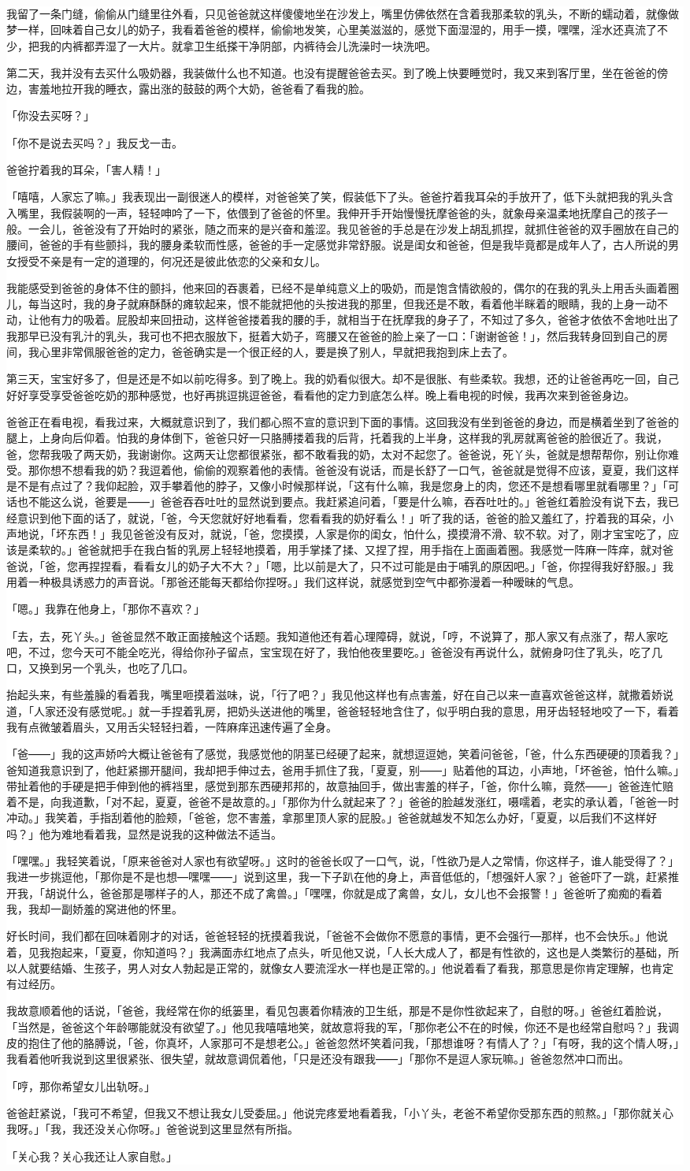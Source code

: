 我留了一条门缝，偷偷从门缝里往外看，只见爸爸就这样傻傻地坐在沙发上，嘴里仿佛依然在含着我那柔软的乳头，不断的蠕动着，就像做梦一样，回味着自己女儿的奶子，我看着爸爸的模样，偷偷地发笑，心里美滋滋的，感觉下面湿湿的，用手一摸，嘿嘿，淫水还真流了不少，把我的内裤都弄湿了一大片。就拿卫生纸搽干净阴部，内裤待会儿洗澡时一块洗吧。

第二天，我并没有去买什么吸奶器，我装做什么也不知道。也没有提醒爸爸去买。到了晚上快要睡觉时，我又来到客厅里，坐在爸爸的傍边，害羞地拉开我的睡衣，露出涨的鼓鼓的两个大奶，爸爸看了看我的脸。

「你没去买呀？」

「你不是说去买吗？」我反戈一击。

爸爸拧着我的耳朵，「害人精！」

「嘻嘻，人家忘了嘛。」我表现出一副很迷人的模样，对爸爸笑了笑，假装低下了头。爸爸拧着我耳朵的手放开了，低下头就把我的乳头含入嘴里，我假装啊的一声，轻轻呻吟了一下，依偎到了爸爸的怀里。我伸开手开始慢慢抚摩爸爸的头，就象母亲温柔地抚摩自己的孩子一般。一会儿，爸爸没有了开始时的紧张，随之而来的是兴奋和羞涩。我见爸爸的手总是在沙发上胡乱抓捏，就抓住爸爸的双手圈放在自己的腰间，爸爸的手有些颤抖，我的腰身柔软而性感，爸爸的手一定感觉非常舒服。说是闺女和爸爸，但是我毕竟都是成年人了，古人所说的男女授受不亲是有一定的道理的，何况还是彼此依恋的父亲和女儿。

我能感受到爸爸的身体不住的颤抖，他来回的吞裹着，已经不是单纯意义上的吸奶，而是饱含情欲般的，偶尔的在我的乳头上用舌头画着圈儿，每当这时，我的身子就麻酥酥的瘫软起来，恨不能就把他的头按进我的那里，但我还是不敢，看着他半眯着的眼睛，我的上身一动不动，让他有力的吸着。屁股却来回扭动，这样爸爸搂着我的腰的手，就相当于在抚摩我的身子了，不知过了多久，爸爸才依依不舍地吐出了我那早已没有乳汁的乳头，我可也不把衣服放下，挺着大奶子，弯腰又在爸爸的脸上亲了一口：「谢谢爸爸！」，然后我转身回到自己的房间，我心里非常佩服爸爸的定力，爸爸确实是一个很正经的人，要是换了别人，早就把我抱到床上去了。

第三天，宝宝好多了，但是还是不如以前吃得多。到了晚上。我的奶看似很大。却不是很胀、有些柔软。我想，还的让爸爸再吃一回，自己好好享受享受爸爸吃奶的那种感觉，也好再挑逗挑逗爸爸，看看他的定力到底怎么样。晚上看电视的时候，我再次来到爸爸身边。

爸爸正在看电视，看我过来，大概就意识到了，我们都心照不宣的意识到下面的事情。这回我没有坐到爸爸的身边，而是横着坐到了爸爸的腿上，上身向后仰着。怕我的身体倒下，爸爸只好一只胳膊搂着我的后背，托着我的上半身，这样我的乳房就离爸爸的脸很近了。我说，爸，您帮我吸了两天奶，我谢谢你。这两天让您都很紧张，都不敢看我的奶，太对不起您了。爸爸说，死丫头，爸就是想帮帮你，别让你难受。那你想不想看我的奶？我逗着他，偷偷的观察着他的表情。爸爸没有说话，而是长舒了一口气，爸爸就是觉得不应该，夏夏，我们这样是不是有点过了？我仰起脸，双手攀着他的脖子，又像小时候那样说，「这有什么嘛，我是您身上的肉，您还不是想看哪里就看哪里？」「可话也不能这么说，爸要是——」爸爸吞吞吐吐的显然说到要点。我赶紧追问着，「要是什么嘛，吞吞吐吐的。」爸爸红着脸没有说下去，我已经意识到他下面的话了，就说，「爸，今天您就好好地看看，您看看我的奶好看么！」听了我的话，爸爸的脸又羞红了，拧着我的耳朵，小声地说，「坏东西！」我见爸爸没有反对，就说，「爸，您摸摸，人家是你的闺女，怕什么，摸摸滑不滑、软不软。对了，刚才宝宝吃了，应该是柔软的。」爸爸就把手在我白皙的乳房上轻轻地摸着，用手掌揉了揉、又捏了捏，用手指在上面画着圈。我感觉一阵麻一阵痒，就对爸爸说，「爸，您再捏捏看，看看女儿的奶子大不大？」「嗯，比以前是大了，只不过可能是由于哺乳的原因吧。」「爸，你捏得我好舒服。」我用着一种极具诱惑力的声音说。「那爸还能每天都给你捏呀。」我们这样说，就感觉到空气中都弥漫着一种暧昧的气息。

「嗯。」我靠在他身上，「那你不喜欢？」

「去，去，死丫头。」爸爸显然不敢正面接触这个话题。我知道他还有着心理障碍，就说，「哼，不说算了，那人家又有点涨了，帮人家吃吧，不过，您今天可不能全吃光，得给你孙子留点，宝宝现在好了，我怕他夜里要吃。」爸爸没有再说什么，就俯身叼住了乳头，吃了几口，又换到另一个乳头，也吃了几口。

抬起头来，有些羞臊的看着我，嘴里咂摸着滋味，说，「行了吧？」我见他这样也有点害羞，好在自己以来一直喜欢爸爸这样，就撒着娇说道，「人家还没有感觉呢。」就一手捏着乳房，把奶头送进他的嘴里，爸爸轻轻地含住了，似乎明白我的意思，用牙齿轻轻地咬了一下，看着我有点微皱着眉头，又用舌尖轻轻扫着，一阵麻痒迅速传遍了全身。

「爸——」我的这声娇吟大概让爸爸有了感觉，我感觉他的阴茎已经硬了起来，就想逗逗她，笑着问爸爸，「爸，什么东西硬硬的顶着我？」爸知道我意识到了，他赶紧挪开腿间，我却把手伸过去，爸用手抓住了我，「夏夏，别——」贴着他的耳边，小声地，「坏爸爸，怕什么嘛。」带扯着他的手硬是把手伸到他的裤裆里，感觉到那东西硬邦邦的，故意抽回手，做出害羞的样子，「爸，你什么嘛，竟然——」爸爸连忙赔着不是，向我道歉，「对不起，夏夏，爸爸不是故意的。」「那你为什么就起来了？」爸爸的脸越发涨红，嗫嚅着，老实的承认着，「爸爸一时冲动。」我笑着，手指刮着他的脸颊，「爸爸，您不害羞，拿那里顶人家的屁股。」爸爸就越发不知怎么办好，「夏夏，以后我们不这样好吗？」他为难地看着我，显然是说我的这种做法不适当。

「嘿嘿。」我轻笑着说，「原来爸爸对人家也有欲望呀。」这时的爸爸长叹了一口气，说，「性欲乃是人之常情，你这样子，谁人能受得了？」我进一步挑逗他，「那你是不是也想—嘿嘿——」说到这里，我一下子趴在他的身上，声音低低的，「想强奸人家？」爸爸吓了一跳，赶紧推开我，「胡说什么，爸爸那是哪样子的人，那还不成了禽兽。」「嘿嘿，你就是成了禽兽，女儿，女儿也不会报警！」爸爸听了痴痴的看着我，我却一副娇羞的窝进他的怀里。

好长时间，我们都在回味着刚才的对话，爸爸轻轻的抚摸着我说，「爸爸不会做你不愿意的事情，更不会强行—那样，也不会快乐。」他说着，见我抱起来，「夏夏，你知道吗？」我满面赤红地点了点头，听见他又说，「人长大成人了，都是有性欲的，这也是人类繁衍的基础，所以人就要结婚、生孩子，男人对女人勃起是正常的，就像女人要流淫水一样也是正常的。」他说着看了看我，那意思是你肯定理解，也肯定有过经历。

我故意顺着他的话说，「爸爸，我经常在你的纸篓里，看见包裹着你精液的卫生纸，那是不是你性欲起来了，自慰的呀。」爸爸红着脸说，「当然是，爸爸这个年龄哪能就没有欲望了。」他见我嘻嘻地笑，就故意将我的军，「那你老公不在的时候，你还不是也经常自慰吗？」我调皮的抱住了他的胳膊说，「爸，你真坏，人家那可不是想老公。」爸爸忽然坏笑着问我，「那想谁呀？有情人了？」「有呀，我的这个情人呀，」我看着他听我说到这里很紧张、很失望，就故意调侃着他，「只是还没有跟我——」「那你不是逗人家玩嘛。」爸爸忽然冲口而出。

「哼，那你希望女儿出轨呀。」

爸爸赶紧说，「我可不希望，但我又不想让我女儿受委屈。」他说完疼爱地看着我，「小丫头，老爸不希望你受那东西的煎熬。」「那你就关心我呀。」「我，我还没关心你呀。」爸爸说到这里显然有所指。

「关心我？关心我还让人家自慰。」
